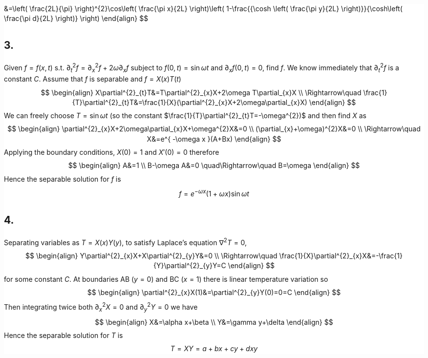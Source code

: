&=\left( \frac{2L}{\pi} \right)^{2}\cos\left( \frac{\pi x}{2L} \right)\left( 1-\frac{{\cosh \left( \frac{\pi y}{2L} \right)}}{\cosh\left( \frac{\pi d}{2L} \right)} \right)
 \end{align}
$$

## 3.
Given $f=f(x,t)$ s.t. $\partial^{2}_{t}f=\partial^{2}_{x}f+2\omega\partial_{x}f$ subject to $f(0,t)=\sin\omega t$ and $\partial_{x}f(0,t)=0,$ find $f.$ We know immediately that $\partial^{2}_{t}f$ is a constant $C.$ Assume that $f$ is separable and $f=X(x)T(t)$
$$
\begin{align}
X\partial^{2}_{t}T&=T\partial^{2}_{x}X+2\omega T\partial_{x}X \\
\Rightarrow\quad \frac{1}{T}\partial^{2}_{t}T&=\frac{1}{X}(\partial^{2}_{x}X+2\omega\partial_{x}X) 
\end{align}
$$
We can freely choose $T=\sin\omega t$ (so the constant $\frac{1}{T}\partial^{2}_{t}T=-\omega^{2})$ and then find $X$ as
$$
\begin{align}
\partial^{2}_{x}X+2\omega\partial_{x}X+\omega^{2}X&=0 \\
(\partial_{x}+\omega)^{2}X&=0 \\
\Rightarrow\quad X&=e^{ -\omega x }(A+Bx)
 \end{align}
$$
Applying the boundary conditions, $X(0)=1$ and $X'(0)=0$ therefore
$$
\begin{align}
A&=1 \\
B-\omega A&=0 \quad\Rightarrow\quad B=\omega
\end{align}
$$
Hence the separable solution for $f$ is
$$
f=e^{-\omega x}(1+\omega x)\sin\omega t
$$

## 4.
Separating variables as $T=X(x)Y(y),$ to satisfy Laplace’s equation $\nabla^{2}T=0,$
$$
\begin{align}
Y\partial^{2}_{x}X+X\partial^{2}_{y}Y&=0 \\
\Rightarrow\quad \frac{1}{X}\partial^{2}_{x}X&=-\frac{1}{Y}\partial^{2}_{y}Y=C
 \end{align}
$$
for some constant $C.$ At boundaries $\mathrm{AB}$ ($y=0$) and $\mathrm{BC}$ ($x=1$) there is linear temperature variation so
$$
\begin{align}
\partial^{2}_{x}X(1)&=\partial^{2}_{y}Y(0)=0=C
\end{align}
$$
Then integrating twice both $\partial^{2}_{x}X=0$ and $\partial^{2}_{y}Y=0$ we have 
$$
\begin{align}
X&=\alpha x+\beta \\
Y&=\gamma y+\delta
\end{align}
$$
Hence the separable solution for $T$ is
$$
T=XY=a+bx+cy+dxy
$$